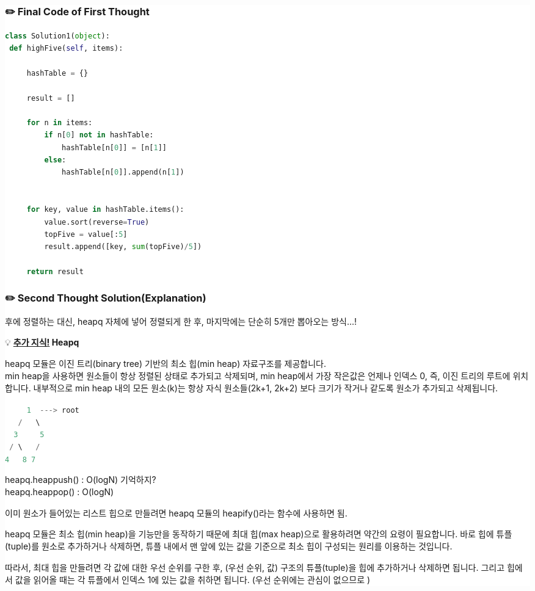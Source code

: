      
### ✏️ Final Code of First Thought

   ```python
class Solution1(object):
    def highFive(self, items):

        hashTable = {}
        
        result = []

        for n in items:
            if n[0] not in hashTable:
                hashTable[n[0]] = [n[1]]
            else:
                hashTable[n[0]].append(n[1])

        
        for key, value in hashTable.items():
            value.sort(reverse=True)
            topFive = value[:5]
            result.append([key, sum(topFive)/5])
        
        return result
   ```
   
### ✏️ Second Thought Solution(Explanation)                 

후에 정렬하는 대신, heapq 자체에 넣어 정렬되게 한 후, 마지막에는 단순히 5개만 뽑아오는 방식...!    

<div class="notice--primary" markdown="1">
💡 <strong><u>추가 지식!</u> Heapq</strong>   

heapq 모듈은 이진 트리(binary tree) 기반의 최소 힙(min heap) 자료구조를 제공합니다.          
min heap을 사용하면 원소들이 항상 정렬된 상태로 추가되고 삭제되며, min heap에서 가장 작은값은 언제나 인덱스 0, 즉, 이진 트리의 루트에 위치합니다. 내부적으로 min heap 내의 모든 원소(k)는 항상 자식 원소들(2k+1, 2k+2) 보다 크기가 작거나 같도록 원소가 추가되고 삭제됩니다.    

```python
     1  ---> root    
   /   \    
  3     5    
 / \   /    
4   8 7    
```

heapq.heappush() : O(logN) 기억하지?      
heapq.heappop() : O(logN)   

이미 원소가 들어있는 리스트 힙으로 만들려면 heapq 모듈의 heapify()라는 함수에 사용하면 됨.     

heapq 모듈은 최소 힙(min heap)을 기능만을 동작하기 때문에 최대 힙(max heap)으로 활용하려면 약간의 요령이 필요합니다. 바로 힙에 튜플(tuple)를 원소로 추가하거나 삭제하면, 튜플 내에서 맨 앞에 있는 값을 기준으로 최소 힙이 구성되는 원리를 이용하는 것입니다.     

따라서, 최대 힙을 만들려면 각 값에 대한 우선 순위를 구한 후, (우선 순위, 값) 구조의 튜플(tuple)을 힙에 추가하거나 삭제하면 됩니다. 그리고 힙에서 값을 읽어올 때는 각 튜플에서 인덱스 1에 있는 값을 취하면 됩니다. (우선 순위에는 관심이 없으므로 )      
